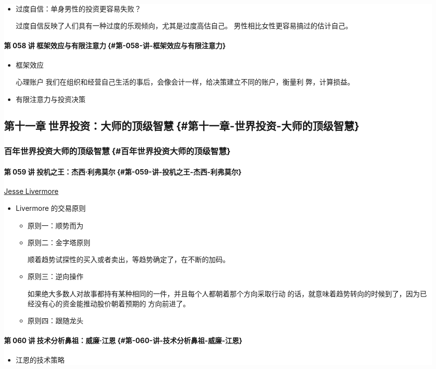 

-  过度自信：单身男性的投资更容易失败？

    过度自信反映了人们具有一种过度的乐观倾向，尤其是过度高估自己。
    男性相比女性更容易搞过的估计自己。


#### 第 058 讲 框架效应与有限注意力 {#第-058-讲-框架效应与有限注意力}



-  框架效应

    心理账户
    我们在组织和经营自己生活的事后，会像会计一样，给决策建立不同的账户，衡量利
    弊，计算损益。



-  有限注意力与投资决策


## 第十一章 世界投资：大师的顶级智慧 {#第十一章-世界投资-大师的顶级智慧}


### 百年世界投资大师的顶级智慧 {#百年世界投资大师的顶级智慧}


#### 第 059 讲 投机之王：杰西·利弗莫尔 {#第-059-讲-投机之王-杰西-利弗莫尔}

[Jesse Livermore](20210328212226-jesse_livermore.md)



-  Livermore 的交易原则

    <!--list-separator-->

    -  原则一：顺势而为

    <!--list-separator-->

    -  原则二：金字塔原则

        顺着趋势试探性的买入或者卖出，等趋势确定了，在不断的加码。

    <!--list-separator-->

    -  原则三：逆向操作

        如果绝大多数人对故事都持有某种相同的一件，并且每个人都朝着那个方向采取行动
        的话，就意味着趋势转向的时候到了，因为已经没有心的资金能推动股价朝着预期的
        方向前进了。

    <!--list-separator-->

    -  原则四：跟随龙头


#### 第 060 讲 技术分析鼻祖：威廉·江恩 {#第-060-讲-技术分析鼻祖-威廉-江恩}



-  江恩的技术策略
